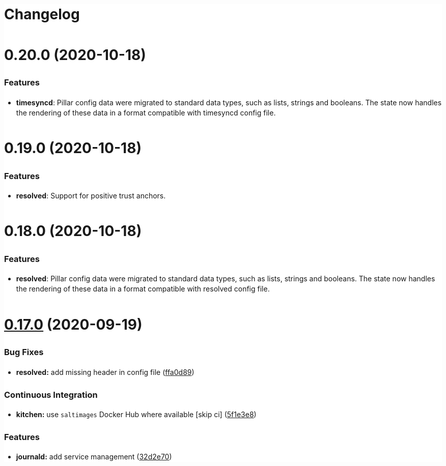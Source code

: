 # Changelog

# 0.20.0 (2020-10-18)

### Features

- **timesyncd**:
  Pillar config data were migrated to standard data types, such as
  lists, strings and booleans. The state now handles the rendering of
  these data in a format compatible with timesyncd config file.

# 0.19.0 (2020-10-18)

### Features

- **resolved**:
  Support for positive trust anchors.

# 0.18.0 (2020-10-18)

### Features

- **resolved**:
  Pillar config data were migrated to standard data types, such as
  lists, strings and booleans. The state now handles the rendering of
  these data in a format compatible with resolved config file.


# [0.17.0](https://github.com/saltstack-formulas/systemd-formula/compare/v0.16.0...v0.17.0) (2020-09-19)


### Bug Fixes

* **resolved:** add missing header in config file ([ffa0d89](https://github.com/saltstack-formulas/systemd-formula/commit/ffa0d8957d9dc162545fdbcc7accdeca29283dc0))


### Continuous Integration

* **kitchen:** use `saltimages` Docker Hub where available [skip ci] ([5f1e3e8](https://github.com/saltstack-formulas/systemd-formula/commit/5f1e3e89260e1852c93f566e91a2b4f4a7a2d517))


### Features

* **journald:** add service management ([32d2e70](https://github.com/saltstack-formulas/systemd-formula/commit/32d2e70d21a2a99cc0c5455601d478db0e00cda5))
